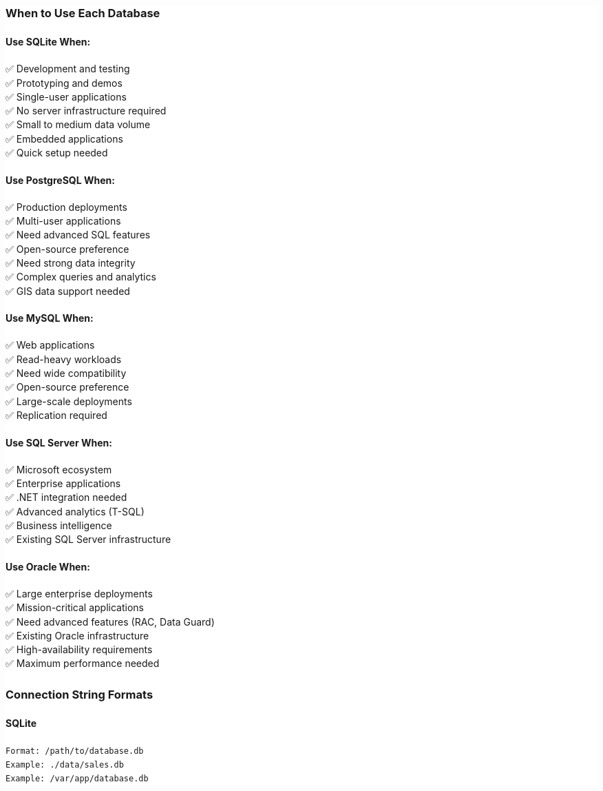 ### When to Use Each Database

#### Use SQLite When:
✅ Development and testing  
✅ Prototyping and demos  
✅ Single-user applications  
✅ No server infrastructure required  
✅ Small to medium data volume  
✅ Embedded applications  
✅ Quick setup needed  

#### Use PostgreSQL When:
✅ Production deployments  
✅ Multi-user applications  
✅ Need advanced SQL features  
✅ Open-source preference  
✅ Need strong data integrity  
✅ Complex queries and analytics  
✅ GIS data support needed  

#### Use MySQL When:
✅ Web applications  
✅ Read-heavy workloads  
✅ Need wide compatibility  
✅ Open-source preference  
✅ Large-scale deployments  
✅ Replication required  

#### Use SQL Server When:
✅ Microsoft ecosystem  
✅ Enterprise applications  
✅ .NET integration needed  
✅ Advanced analytics (T-SQL)  
✅ Business intelligence  
✅ Existing SQL Server infrastructure  

#### Use Oracle When:
✅ Large enterprise deployments  
✅ Mission-critical applications  
✅ Need advanced features (RAC, Data Guard)  
✅ Existing Oracle infrastructure  
✅ High-availability requirements  
✅ Maximum performance needed  

### Connection String Formats

#### SQLite
```
Format: /path/to/database.db
Example: ./data/sales.db
Example: /var/app/database.db
```
